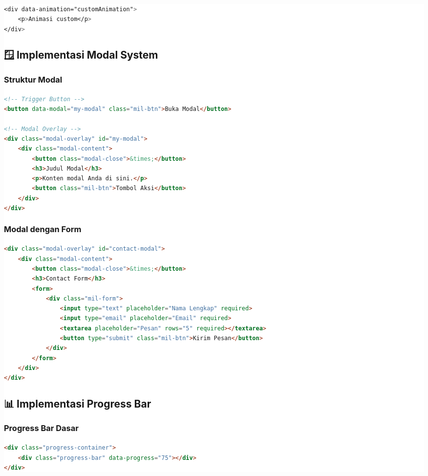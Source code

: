 ```css
<div data-animation="customAnimation">
    <p>Animasi custom</p>
</div>
```

## 🪟 Implementasi Modal System

### Struktur Modal
```html
<!-- Trigger Button -->
<button data-modal="my-modal" class="mil-btn">Buka Modal</button>

<!-- Modal Overlay -->
<div class="modal-overlay" id="my-modal">
    <div class="modal-content">
        <button class="modal-close">&times;</button>
        <h3>Judul Modal</h3>
        <p>Konten modal Anda di sini.</p>
        <button class="mil-btn">Tombol Aksi</button>
    </div>
</div>
```

### Modal dengan Form
```html
<div class="modal-overlay" id="contact-modal">
    <div class="modal-content">
        <button class="modal-close">&times;</button>
        <h3>Contact Form</h3>
        <form>
            <div class="mil-form">
                <input type="text" placeholder="Nama Lengkap" required>
                <input type="email" placeholder="Email" required>
                <textarea placeholder="Pesan" rows="5" required></textarea>
                <button type="submit" class="mil-btn">Kirim Pesan</button>
            </div>
        </form>
    </div>
</div>
```

## 📊 Implementasi Progress Bar

### Progress Bar Dasar
```html
<div class="progress-container">
    <div class="progress-bar" data-progress="75"></div>
</div>
```
